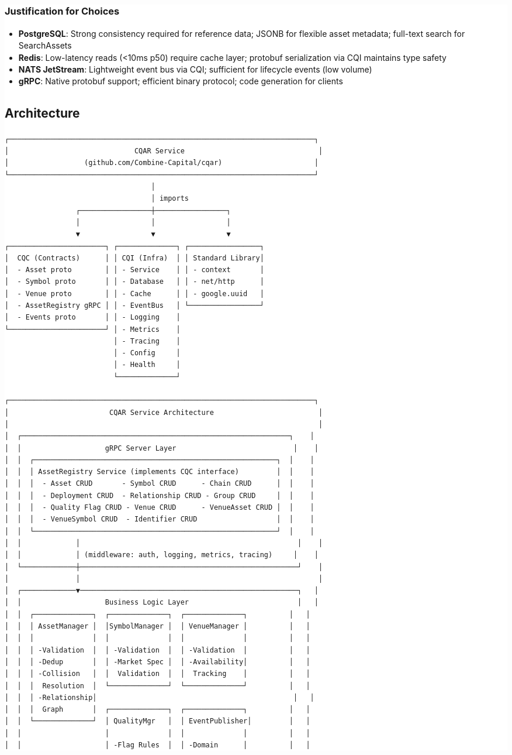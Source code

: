 ### Justification for Choices
- **PostgreSQL**: Strong consistency required for reference data; JSONB for flexible asset metadata; full-text search for SearchAssets
- **Redis**: Low-latency reads (<10ms p50) require cache layer; protobuf serialization via CQI maintains type safety
- **NATS JetStream**: Lightweight event bus via CQI; sufficient for lifecycle events (low volume)
- **gRPC**: Native protobuf support; efficient binary protocol; code generation for clients

## Architecture

```
┌─────────────────────────────────────────────────────────────────────────┐
│                              CQAR Service                                │
│                  (github.com/Combine-Capital/cqar)                      │
└─────────────────────────────────────────────────────────────────────────┘
                                   │
                                   │ imports
                 ┌─────────────────┼─────────────────┐
                 │                 │                 │
                 ▼                 ▼                 ▼
┌───────────────────────┐ ┌──────────────┐ ┌─────────────────┐
│  CQC (Contracts)      │ │ CQI (Infra)  │ │ Standard Library│
│  - Asset proto        │ │ - Service    │ │ - context       │
│  - Symbol proto       │ │ - Database   │ │ - net/http      │
│  - Venue proto        │ │ - Cache      │ │ - google.uuid   │
│  - AssetRegistry gRPC │ │ - EventBus   │ └─────────────────┘
│  - Events proto       │ │ - Logging    │
└───────────────────────┘ │ - Metrics    │
                          │ - Tracing    │
                          │ - Config     │
                          │ - Health     │
                          └──────────────┘

┌─────────────────────────────────────────────────────────────────────────┐
│                        CQAR Service Architecture                         │
│                                                                          │
│  ┌────────────────────────────────────────────────────────────────┐    │
│  │                    gRPC Server Layer                            │    │
│  │  ┌──────────────────────────────────────────────────────────┐  │    │
│  │  │ AssetRegistry Service (implements CQC interface)         │  │    │
│  │  │  - Asset CRUD       - Symbol CRUD      - Chain CRUD      │  │    │
│  │  │  - Deployment CRUD  - Relationship CRUD - Group CRUD     │  │    │
│  │  │  - Quality Flag CRUD - Venue CRUD      - VenueAsset CRUD │  │    │
│  │  │  - VenueSymbol CRUD  - Identifier CRUD                   │  │    │
│  │  └──────────────────────────────────────────────────────────┘  │    │
│  │             │                                                    │    │
│  │             │ (middleware: auth, logging, metrics, tracing)     │    │
│  └─────────────┼────────────────────────────────────────────────────┘    │
│                │                                                         │
│  ┌─────────────▼────────────────────────────────────────────────────┐   │
│  │                    Business Logic Layer                          │   │
│  │  ┌──────────────┐  ┌──────────────┐  ┌──────────────┐          │   │
│  │  │ AssetManager │  │SymbolManager │  │ VenueManager │          │   │
│  │  │              │  │              │  │              │          │   │
│  │  │ -Validation  │  │ -Validation  │  │ -Validation  │          │   │
│  │  │ -Dedup       │  │ -Market Spec │  │ -Availability│          │   │
│  │  │ -Collision   │  │  Validation  │  │  Tracking    │          │   │
│  │  │  Resolution  │  └──────────────┘  └──────────────┘          │   │
│  │  │ -Relationship│                                               │   │
│  │  │  Graph       │  ┌──────────────┐  ┌──────────────┐          │   │
│  │  └──────────────┘  │ QualityMgr   │  │ EventPublisher│         │   │
│  │                    │              │  │              │          │   │
│  │                    │ -Flag Rules  │  │ -Domain      │          │   │
```